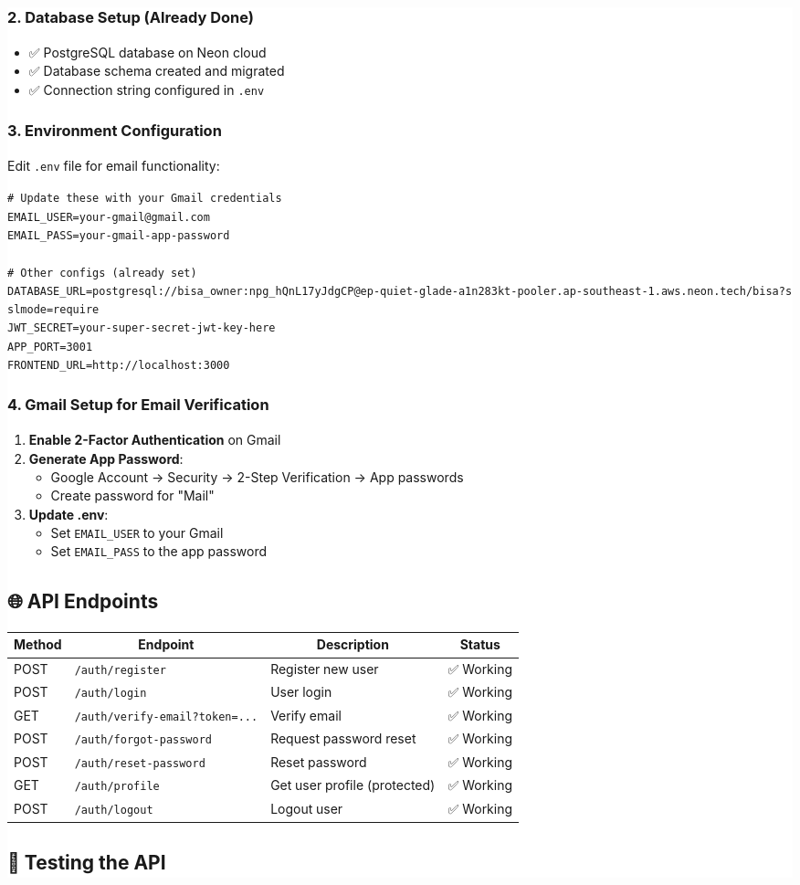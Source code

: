 ### 2. Database Setup (Already Done)

- ✅ PostgreSQL database on Neon cloud
- ✅ Database schema created and migrated
- ✅ Connection string configured in `.env`

### 3. Environment Configuration

Edit `.env` file for email functionality:

```env
# Update these with your Gmail credentials
EMAIL_USER=your-gmail@gmail.com
EMAIL_PASS=your-gmail-app-password

# Other configs (already set)
DATABASE_URL=postgresql://bisa_owner:npg_hQnL17yJdgCP@ep-quiet-glade-a1n283kt-pooler.ap-southeast-1.aws.neon.tech/bisa?sslmode=require
JWT_SECRET=your-super-secret-jwt-key-here
APP_PORT=3001
FRONTEND_URL=http://localhost:3000
```

### 4. Gmail Setup for Email Verification

1. **Enable 2-Factor Authentication** on Gmail
2. **Generate App Password**:
   - Google Account → Security → 2-Step Verification → App passwords
   - Create password for "Mail"
3. **Update .env**:
   - Set `EMAIL_USER` to your Gmail
   - Set `EMAIL_PASS` to the app password

## 🌐 API Endpoints

| Method | Endpoint                       | Description                  | Status     |
| ------ | ------------------------------ | ---------------------------- | ---------- |
| POST   | `/auth/register`               | Register new user            | ✅ Working |
| POST   | `/auth/login`                  | User login                   | ✅ Working |
| GET    | `/auth/verify-email?token=...` | Verify email                 | ✅ Working |
| POST   | `/auth/forgot-password`        | Request password reset       | ✅ Working |
| POST   | `/auth/reset-password`         | Reset password               | ✅ Working |
| GET    | `/auth/profile`                | Get user profile (protected) | ✅ Working |
| POST   | `/auth/logout`                 | Logout user                  | ✅ Working |

## 🧪 Testing the API
